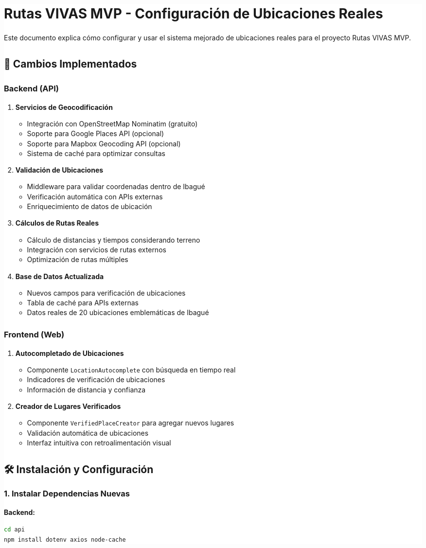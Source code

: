 # Rutas VIVAS MVP - Configuración de Ubicaciones Reales

Este documento explica cómo configurar y usar el sistema mejorado de ubicaciones reales para el proyecto Rutas VIVAS MVP.

## 🚀 Cambios Implementados

### Backend (API)

1. **Servicios de Geocodificación**
   - Integración con OpenStreetMap Nominatim (gratuito)
   - Soporte para Google Places API (opcional)
   - Soporte para Mapbox Geocoding API (opcional)
   - Sistema de caché para optimizar consultas

2. **Validación de Ubicaciones**
   - Middleware para validar coordenadas dentro de Ibagué
   - Verificación automática con APIs externas
   - Enriquecimiento de datos de ubicación

3. **Cálculos de Rutas Reales**
   - Cálculo de distancias y tiempos considerando terreno
   - Integración con servicios de rutas externos
   - Optimización de rutas múltiples

4. **Base de Datos Actualizada**
   - Nuevos campos para verificación de ubicaciones
   - Tabla de caché para APIs externas
   - Datos reales de 20 ubicaciones emblemáticas de Ibagué

### Frontend (Web)

1. **Autocompletado de Ubicaciones**
   - Componente `LocationAutocomplete` con búsqueda en tiempo real
   - Indicadores de verificación de ubicaciones
   - Información de distancia y confianza

2. **Creador de Lugares Verificados**
   - Componente `VerifiedPlaceCreator` para agregar nuevos lugares
   - Validación automática de ubicaciones
   - Interfaz intuitiva con retroalimentación visual

## 🛠️ Instalación y Configuración

### 1. Instalar Dependencias Nuevas

**Backend:**
```bash
cd api
npm install dotenv axios node-cache
```

